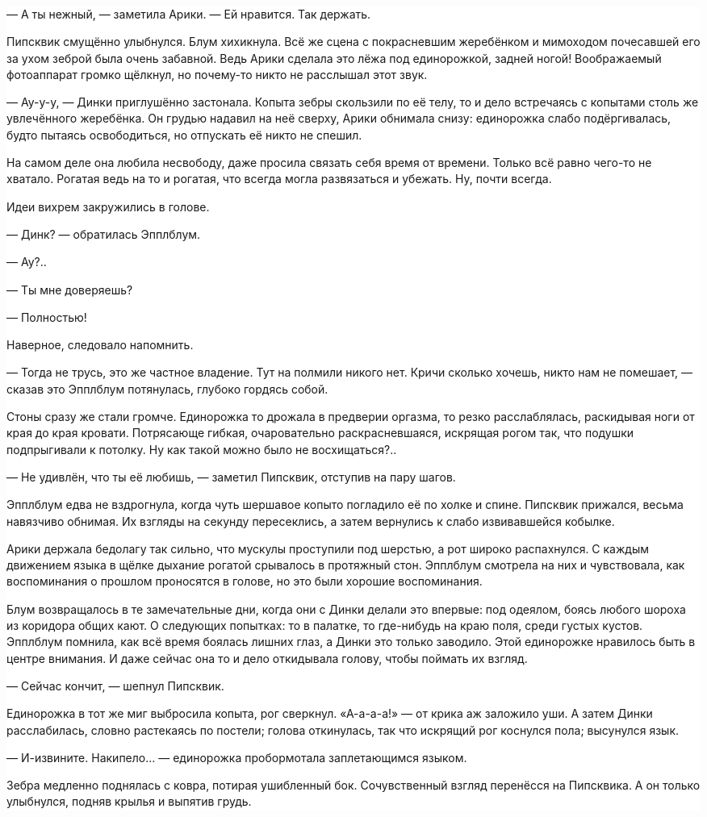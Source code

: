 — А ты нежный, — заметила Арики. — Ей нравится. Так держать.

Пипсквик смущённо улыбнулся. Блум хихикнула. Всё же сцена с покрасневшим жеребёнком и мимоходом почесавшей его за ухом зеброй была очень забавной. Ведь Арики сделала это лёжа под единорожкой, задней ногой! Воображаемый фотоаппарат громко щёлкнул, но почему-то никто не расслышал этот звук.

— Ау-у-у, — Динки приглушённо застонала. Копыта зебры скользили по её телу, то и дело встречаясь с копытами столь же увлечённого жеребёнка. Он грудью надавил на неё сверху, Арики обнимала снизу: единорожка слабо подёргивалась, будто пытаясь освободиться, но отпускать её никто не спешил.

На самом деле она любила несвободу, даже просила связать себя время от времени. Только всё равно чего-то не хватало. Рогатая ведь на то и рогатая, что всегда могла развязаться и убежать. Ну, почти всегда.

Идеи вихрем закружились в голове.

— Динк? — обратилась Эпплблум.

— Ау?..

— Ты мне доверяешь?

— Полностью!

Наверное, следовало напомнить.

— Тогда не трусь, это же частное владение. Тут на полмили никого нет. Кричи сколько хочешь, никто нам не помешает, — сказав это Эпплблум потянулась, глубоко гордясь собой.

Стоны сразу же стали громче. Единорожка то дрожала в предверии оргазма, то резко расслаблялась, раскидывая ноги от края до края кровати. Потрясающе гибкая, очаровательно раскрасневшаяся, искрящая рогом так, что подушки подпрыгивали к потолку. Ну как такой можно было не восхищаться?..

— Не удивлён, что ты её любишь, — заметил Пипсквик, отступив на пару шагов.

Эпплблум едва не вздрогнула, когда чуть шершавое копыто погладило её по холке и спине. Пипсквик прижался, весьма навязчиво обнимая. Их взгляды на секунду пересеклись, а затем вернулись к слабо извивавшейся кобылке.

Арики держала бедолагу так сильно, что мускулы проступили под шерстью, а рот широко распахнулся. С каждым движением языка в щёлке дыхание рогатой срывалось в протяжный стон. Эпплблум смотрела на них и чувствовала, как воспоминания о прошлом проносятся в голове, но это были хорошие воспоминания.

Блум возвращалось в те замечательные дни, когда они с Динки делали это впервые: под одеялом, боясь любого шороха из коридора общих кают. О следующих попытках: то в палатке, то где-нибудь на краю поля, среди густых кустов. Эпплблум помнила, как всё время боялась лишних глаз, а Динки это только заводило. Этой единорожке нравилось быть в центре внимания. И даже сейчас она то и дело откидывала голову, чтобы поймать их взгляд.

— Сейчас кончит, — шепнул Пипсквик.

Единорожка в тот же миг выбросила копыта, рог сверкнул. «А-а-а-а!» — от крика аж заложило уши. А затем Динки расслабилась, словно растекаясь по постели; голова откинулась, так что искрящий рог коснулся пола; высунулся язык.

— И-извините. Накипело… — единорожка пробормотала заплетающимся языком.

Зебра медленно поднялась с ковра, потирая ушибленный бок. Сочувственный взгляд перенёсся на Пипсквика. А он только улыбнулся, подняв крылья и выпятив грудь.
